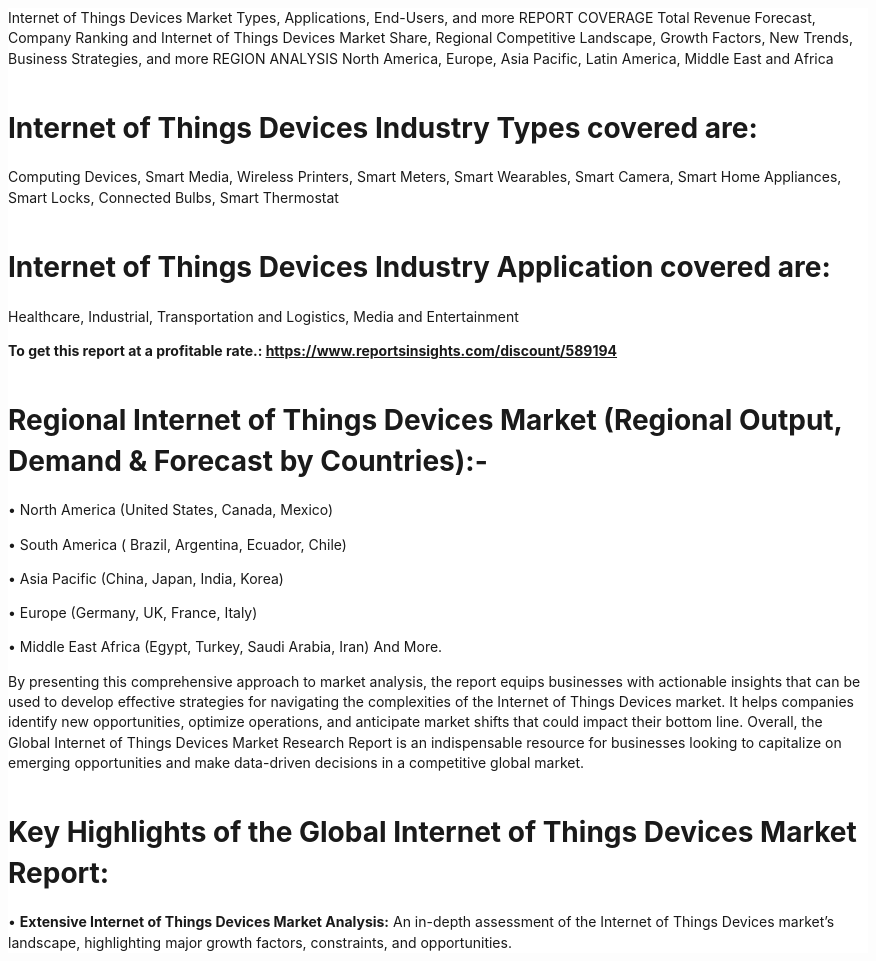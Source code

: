 <td>Internet of Things Devices Market Types, Applications, End-Users, and more</td>
</tr>
<tr>
<td>REPORT COVERAGE</td>
<td>Total Revenue Forecast, Company Ranking and Internet of Things Devices Market Share, Regional Competitive Landscape, Growth Factors, New Trends, Business Strategies, and more</td>
</tr>
<tr>
<td>REGION ANALYSIS</td>
<td>North America, Europe, Asia Pacific, Latin America, Middle East and Africa</td>
</tr>
</table>

# <strong>Internet of Things Devices Industry Types covered are:</strong>

Computing Devices, Smart Media, Wireless Printers, Smart Meters, Smart Wearables, Smart Camera, Smart Home Appliances, Smart Locks, Connected Bulbs, Smart Thermostat

# <strong>Internet of Things Devices Industry Application covered are:</strong>

Healthcare, Industrial, Transportation and Logistics, Media and Entertainment

<strong>To get this report at a profitable rate.: <a href=https://www.reportsinsights.com/discount/589194>https://www.reportsinsights.com/discount/589194</a></strong></font>

# <strong>Regional Internet of Things Devices Market (Regional Output, Demand &amp; Forecast by Countries):-</strong>

• North America (United States, Canada, Mexico)

• South America ( Brazil, Argentina, Ecuador, Chile)

• Asia Pacific (China, Japan, India, Korea)

• Europe (Germany, UK, France, Italy)

• Middle East Africa (Egypt, Turkey, Saudi Arabia, Iran) And More.

By presenting this comprehensive approach to market analysis, the report equips businesses with actionable insights that can be used to develop effective strategies for navigating the complexities of the Internet of Things Devices market. It helps companies identify new opportunities, optimize operations, and anticipate market shifts that could impact their bottom line. Overall, the Global Internet of Things Devices Market Research Report is an indispensable resource for businesses looking to capitalize on emerging opportunities and make data-driven decisions in a competitive global market.

# <strong>Key Highlights of the Global Internet of Things Devices Market Report:</strong>

• <strong>Extensive Internet of Things Devices Market Analysis:</strong> An in-depth assessment of the Internet of Things Devices market’s landscape, highlighting major growth factors, constraints, and opportunities.
